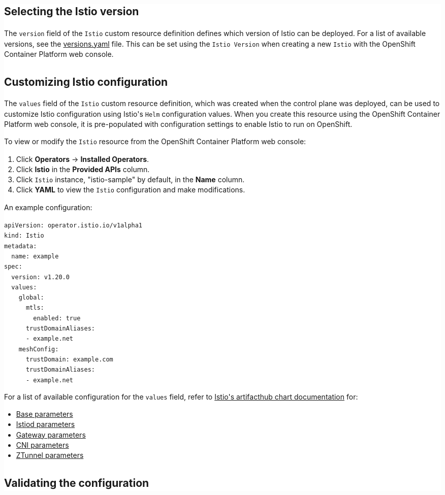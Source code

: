 ## Selecting the Istio version

The `version` field of the `Istio` custom resource definition defines which version of Istio can be deployed. For a list of available versions, see the [versions.yaml](../versions.yaml) file. This can be set using the `Istio Version` when creating a new `Istio` with the OpenShift Container Platform web console.

## Customizing Istio configuration

The `values` field of the `Istio` custom resource definition, which was created when the control plane was deployed, can be used to customize Istio configuration using Istio's `Helm` configuration values. When you create this resource using the OpenShift Container Platform web console, it is pre-populated with configuration settings to enable Istio to run on OpenShift.

To view or modify the `Istio` resource from the OpenShift Container Platform web console:

1. Click **Operators** -> **Installed Operators**.
1. Click **Istio** in the **Provided APIs** column.
1. Click `Istio` instance, "istio-sample" by default, in the **Name** column.
1. Click **YAML** to view the `Istio` configuration and make modifications.

An example configuration:

```
apiVersion: operator.istio.io/v1alpha1
kind: Istio
metadata:
  name: example
spec:
  version: v1.20.0
  values:
    global:
      mtls:
        enabled: true
      trustDomainAliases:
      - example.net
    meshConfig:
      trustDomain: example.com
      trustDomainAliases:
      - example.net
```

For a list of available configuration for the `values` field, refer to [Istio's artifacthub chart documentation](https://artifacthub.io/packages/search?org=istio&sort=relevance&page=1) for:

- [Base parameters](https://artifacthub.io/packages/helm/istio-official/base?modal=values)
- [Istiod parameters](https://artifacthub.io/packages/helm/istio-official/istiod?modal=values)
- [Gateway parameters](https://artifacthub.io/packages/helm/istio-official/gateway?modal=values)
- [CNI parameters](https://artifacthub.io/packages/helm/istio-official/cni?modal=values)
- [ZTunnel parameters](https://artifacthub.io/packages/helm/istio-official/ztunnel?modal=values)

## Validating the configuration
